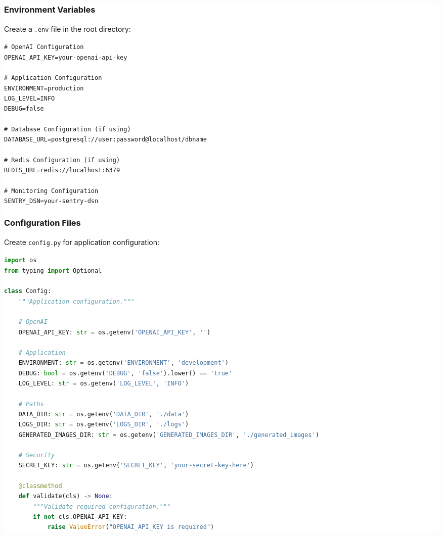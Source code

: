 ### Environment Variables

Create a `.env` file in the root directory:

```env
# OpenAI Configuration
OPENAI_API_KEY=your-openai-api-key

# Application Configuration
ENVIRONMENT=production
LOG_LEVEL=INFO
DEBUG=false

# Database Configuration (if using)
DATABASE_URL=postgresql://user:password@localhost/dbname

# Redis Configuration (if using)
REDIS_URL=redis://localhost:6379

# Monitoring Configuration
SENTRY_DSN=your-sentry-dsn
```

### Configuration Files

Create `config.py` for application configuration:

```python
import os
from typing import Optional

class Config:
    """Application configuration."""
    
    # OpenAI
    OPENAI_API_KEY: str = os.getenv('OPENAI_API_KEY', '')
    
    # Application
    ENVIRONMENT: str = os.getenv('ENVIRONMENT', 'development')
    DEBUG: bool = os.getenv('DEBUG', 'false').lower() == 'true'
    LOG_LEVEL: str = os.getenv('LOG_LEVEL', 'INFO')
    
    # Paths
    DATA_DIR: str = os.getenv('DATA_DIR', './data')
    LOGS_DIR: str = os.getenv('LOGS_DIR', './logs')
    GENERATED_IMAGES_DIR: str = os.getenv('GENERATED_IMAGES_DIR', './generated_images')
    
    # Security
    SECRET_KEY: str = os.getenv('SECRET_KEY', 'your-secret-key-here')
    
    @classmethod
    def validate(cls) -> None:
        """Validate required configuration."""
        if not cls.OPENAI_API_KEY:
            raise ValueError("OPENAI_API_KEY is required")
```
